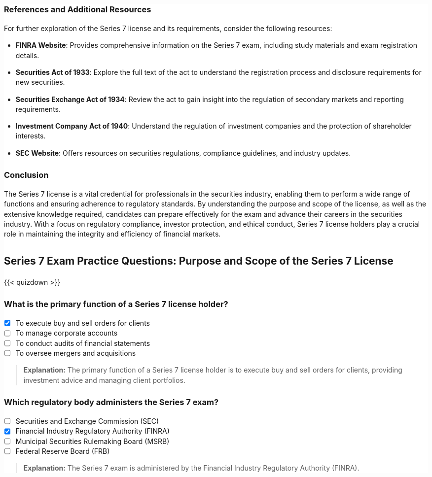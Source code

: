 ### References and Additional Resources

For further exploration of the Series 7 license and its requirements, consider the following resources:

- **FINRA Website**: Provides comprehensive information on the Series 7 exam, including study materials and exam registration details.

- **Securities Act of 1933**: Explore the full text of the act to understand the registration process and disclosure requirements for new securities.

- **Securities Exchange Act of 1934**: Review the act to gain insight into the regulation of secondary markets and reporting requirements.

- **Investment Company Act of 1940**: Understand the regulation of investment companies and the protection of shareholder interests.

- **SEC Website**: Offers resources on securities regulations, compliance guidelines, and industry updates.

### Conclusion

The Series 7 license is a vital credential for professionals in the securities industry, enabling them to perform a wide range of functions and ensuring adherence to regulatory standards. By understanding the purpose and scope of the license, as well as the extensive knowledge required, candidates can prepare effectively for the exam and advance their careers in the securities industry. With a focus on regulatory compliance, investor protection, and ethical conduct, Series 7 license holders play a crucial role in maintaining the integrity and efficiency of financial markets.

## Series 7 Exam Practice Questions: Purpose and Scope of the Series 7 License

{{< quizdown >}}

### What is the primary function of a Series 7 license holder?

- [x] To execute buy and sell orders for clients
- [ ] To manage corporate accounts
- [ ] To conduct audits of financial statements
- [ ] To oversee mergers and acquisitions

> **Explanation:** The primary function of a Series 7 license holder is to execute buy and sell orders for clients, providing investment advice and managing client portfolios.

### Which regulatory body administers the Series 7 exam?

- [ ] Securities and Exchange Commission (SEC)
- [x] Financial Industry Regulatory Authority (FINRA)
- [ ] Municipal Securities Rulemaking Board (MSRB)
- [ ] Federal Reserve Board (FRB)

> **Explanation:** The Series 7 exam is administered by the Financial Industry Regulatory Authority (FINRA).
